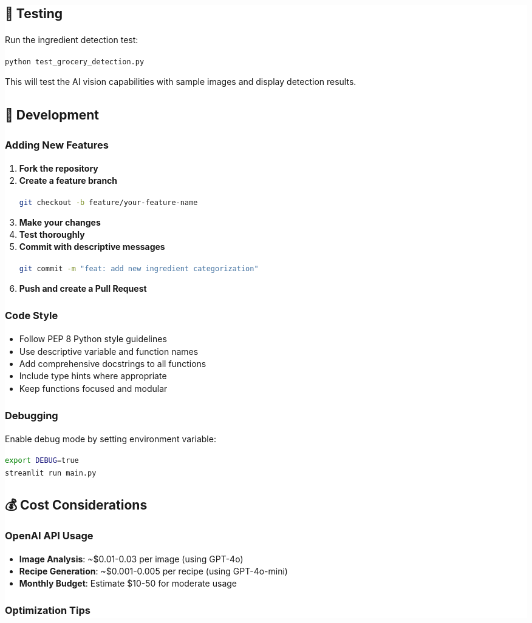 ## 🧪 Testing

Run the ingredient detection test:

```bash
python test_grocery_detection.py
```

This will test the AI vision capabilities with sample images and display detection results.

## 🔧 Development

### Adding New Features

1. **Fork the repository**
2. **Create a feature branch**
   ```bash
   git checkout -b feature/your-feature-name
   ```
3. **Make your changes**
4. **Test thoroughly**
5. **Commit with descriptive messages**
   ```bash
   git commit -m "feat: add new ingredient categorization"
   ```
6. **Push and create a Pull Request**

### Code Style

- Follow PEP 8 Python style guidelines
- Use descriptive variable and function names
- Add comprehensive docstrings to all functions
- Include type hints where appropriate
- Keep functions focused and modular

### Debugging

Enable debug mode by setting environment variable:
```bash
export DEBUG=true
streamlit run main.py
```

## 💰 Cost Considerations

### OpenAI API Usage

- **Image Analysis**: ~$0.01-0.03 per image (using GPT-4o)
- **Recipe Generation**: ~$0.001-0.005 per recipe (using GPT-4o-mini)
- **Monthly Budget**: Estimate $10-50 for moderate usage

### Optimization Tips
